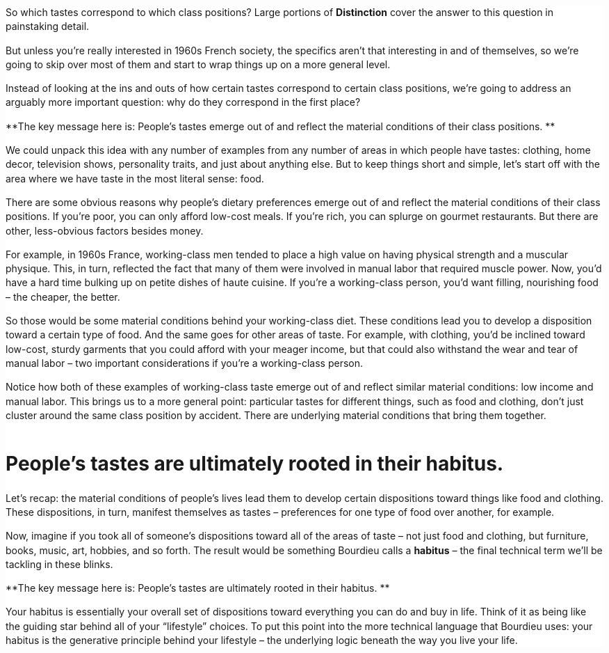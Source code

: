So which tastes correspond to which class positions? Large portions of **Distinction** cover the answer to this question in painstaking detail. 

But unless you’re really interested in 1960s French society, the specifics aren’t that interesting in and of themselves, so we’re going to skip over most of them and start to wrap things up on a more general level. 

Instead of looking at the ins and outs of how certain tastes correspond to certain class positions, we’re going to address an arguably more important question: why do they correspond in the first place? 

**The key message here is: People’s tastes emerge out of and reflect the material conditions of their class positions. **

We could unpack this idea with any number of examples from any number of areas in which people have tastes: clothing, home decor, television shows, personality traits, and just about anything else. But to keep things short and simple, let’s start off with the area where we have taste in the most literal sense: food. 

There are some obvious reasons why people’s dietary preferences emerge out of and reflect the material conditions of their class positions. If you’re poor, you can only afford low-cost meals. If you’re rich, you can splurge on gourmet restaurants. But there are other, less-obvious factors besides money.

For example, in 1960s France, working-class men tended to place a high value on having physical strength and a muscular physique. This, in turn, reflected the fact that many of them were involved in manual labor that required muscle power. Now, you’d have a hard time bulking up on petite dishes of haute cuisine. If you’re a working-class person, you’d want filling, nourishing food – the cheaper, the better. 

So those would be some material conditions behind your working-class diet. These conditions lead you to develop a disposition toward a certain type of food. And the same goes for other areas of taste. For example, with clothing, you’d be inclined toward low-cost, sturdy garments that you could afford with your meager income, but that could also withstand the wear and tear of manual labor – two important considerations if you’re a working-class person. 

Notice how both of these examples of working-class taste emerge out of and reflect similar material conditions: low income and manual labor. This brings us to a more general point: particular tastes for different things, such as food and clothing, don’t just cluster around the same class position by accident. There are underlying material conditions that bring them together. 

# People’s tastes are ultimately rooted in their habitus.

Let’s recap: the material conditions of people’s lives lead them to develop certain dispositions toward things like food and clothing. These dispositions, in turn, manifest themselves as tastes – preferences for one type of food over another, for example. 

Now, imagine if you took all of someone’s dispositions toward all of the areas of taste – not just food and clothing, but furniture, books, music, art, hobbies, and so forth. The result would be something Bourdieu calls a **habitus** – the final technical term we’ll be tackling in these blinks. 

**The key message here is: People’s tastes are ultimately rooted in their habitus. **

Your habitus is essentially your overall set of dispositions toward everything you can do and buy in life. Think of it as being like the guiding star behind all of your “lifestyle” choices. To put this point into the more technical language that Bourdieu uses: your habitus is the generative principle behind your lifestyle – the underlying logic beneath the way you live your life. 
